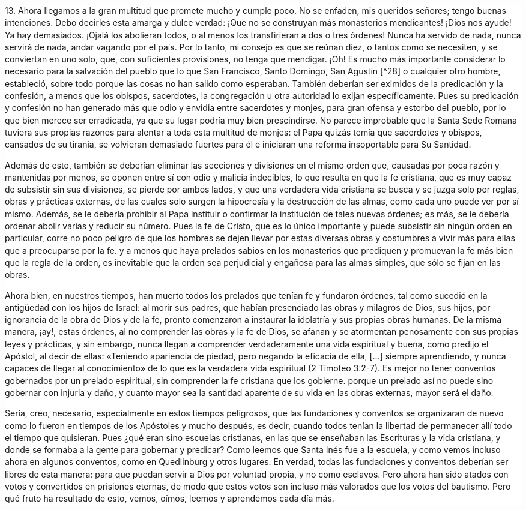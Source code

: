 13\. Ahora llegamos a la gran multitud que promete mucho y cumple poco. No se enfaden, mis queridos señores; tengo buenas intenciones. Debo decirles esta amarga y dulce verdad: ¡Que no se construyan más monasterios mendicantes! ¡Dios nos ayude! Ya hay demasiados. ¡Ojalá los abolieran todos, o al menos los transfirieran a dos o tres órdenes! Nunca ha servido de nada, nunca servirá de nada, andar vagando por el país. Por lo tanto, mi consejo es que se reúnan diez, o tantos como se necesiten, y se conviertan en uno solo, que, con suficientes provisiones, no tenga que mendigar. ¡Oh! Es mucho más importante considerar lo necesario para la salvación del pueblo que lo que San Francisco, Santo Domingo, San Agustín [^28] o cualquier otro hombre, estableció, sobre todo porque las cosas no han salido como esperaban. También deberían ser eximidos de la predicación y la confesión, a menos que los obispos, sacerdotes, la congregación u otra autoridad lo exijan específicamente. Pues su predicación y confesión no han generado más que odio y envidia entre sacerdotes y monjes, para gran ofensa y estorbo del pueblo, por lo que bien merece ser erradicada, ya que su lugar podría muy bien prescindirse. No parece improbable que la Santa Sede Romana tuviera sus propias razones para alentar a toda esta multitud de monjes: el Papa quizás temía que sacerdotes y obispos, cansados ​​de su tiranía, se volvieran demasiado fuertes para él e iniciaran una reforma insoportable para Su Santidad.

Además de esto, también se deberían eliminar las secciones y divisiones en el mismo orden que, causadas por poca razón y mantenidas por menos, se oponen entre sí con odio y malicia indecibles, lo que resulta en que la fe cristiana, que es muy capaz de subsistir sin sus divisiones, se pierde por ambos lados, y que una verdadera vida cristiana se busca y se juzga solo por reglas, obras y prácticas externas, de las cuales solo surgen la hipocresía y la destrucción de las almas, como cada uno puede ver por sí mismo. Además, se le debería prohibir al Papa instituir o confirmar la institución de tales nuevas órdenes; es más, se le debería ordenar abolir varias y reducir su número. Pues la fe de Cristo, que es lo único importante y puede subsistir sin ningún orden en particular, corre no poco peligro de que los hombres se dejen llevar por estas diversas obras y costumbres a vivir más para ellas que a preocuparse por la fe. y a menos que haya prelados sabios en los monasterios que prediquen y promuevan la fe más bien que la regla de la orden, es inevitable que la orden sea perjudicial y engañosa para las almas simples, que sólo se fijan en las obras.

Ahora bien, en nuestros tiempos, han muerto todos los prelados que tenían fe y fundaron órdenes, tal como sucedió en la antigüedad con los hijos de Israel: al morir sus padres, que habían presenciado las obras y milagros de Dios, sus hijos, por ignorancia de la obra de Dios y de la fe, pronto comenzaron a instaurar la idolatría y sus propias obras humanas. De la misma manera, ¡ay!, estas órdenes, al no comprender las obras y la fe de Dios, se afanan y se atormentan penosamente con sus propias leyes y prácticas, y sin embargo, nunca llegan a comprender verdaderamente una vida espiritual y buena, como predijo el Apóstol, al decir de ellas: «Teniendo apariencia de piedad, pero negando la eficacia de ella, [...] siempre aprendiendo, y nunca capaces de llegar al conocimiento» de lo que es la verdadera vida espiritual (2 Timoteo 3:2-7). Es mejor no tener conventos gobernados por un prelado espiritual, sin comprender la fe cristiana que los gobierne. porque un prelado así no puede sino gobernar con injuria y daño, y cuanto mayor sea la santidad aparente de su vida en las obras externas, mayor será el daño.

Sería, creo, necesario, especialmente en estos tiempos peligrosos, que las fundaciones y conventos se organizaran de nuevo como lo fueron en tiempos de los Apóstoles y mucho después, es decir, cuando todos tenían la libertad de permanecer allí todo el tiempo que quisieran. Pues ¿qué eran sino escuelas cristianas, en las que se enseñaban las Escrituras y la vida cristiana, y donde se formaba a la gente para gobernar y predicar? Como leemos que Santa Inés fue a la escuela, y como vemos incluso ahora en algunos conventos, como en Quedlinburg y otros lugares. En verdad, todas las fundaciones y conventos deberían ser libres de esta manera: para que puedan servir a Dios por voluntad propia, y no como esclavos. Pero ahora han sido atados con votos y convertidos en prisiones eternas, de modo que estos votos son incluso más valorados que los votos del bautismo. Pero qué fruto ha resultado de esto, vemos, oímos, leemos y aprendemos cada día más.
